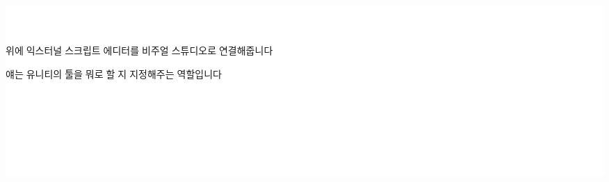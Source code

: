 <a class="se-module-image-link __se_image_link __se_link" data-linkdata='{"id" : "SE-e69b07b6-0b50-4e03-984a-61c24fe75c32", "src" : "https://postfiles.pstatic.net/MjAyMTExMjlfMTcz/MDAxNjM4MTEyMTU2OTQ5.4jSUxA3T3eOwEg6lL0xO6nCDRo6eqnGpqrOJHymXlrcg.04aWQ5DYzGRLSmcnAuZ795GHY-ZZiKaGwpBSbddChVMg.PNG.dls32208/%ED%99%94%EB%A9%B4_%EC%BA%A1%EC%B2%98_2021-11-29_000904.png", "originalWidth" : "1920", "originalHeight" : "1040", "linkUse" : "false", "link" : ""}' data-linktype="img" href="#" onclick="return false;" style="">
<img alt="" class="se-image-resource" data-height="479" data-lazy-src="https://postfiles.pstatic.net/MjAyMTExMjlfMTcz/MDAxNjM4MTEyMTU2OTQ5.4jSUxA3T3eOwEg6lL0xO6nCDRo6eqnGpqrOJHymXlrcg.04aWQ5DYzGRLSmcnAuZ795GHY-ZZiKaGwpBSbddChVMg.PNG.dls32208/%ED%99%94%EB%A9%B4_%EC%BA%A1%EC%B2%98_2021-11-29_000904.png?type=w966" data-width="886" src="https://postfiles.pstatic.net/MjAyMTExMjlfMTcz/MDAxNjM4MTEyMTU2OTQ5.4jSUxA3T3eOwEg6lL0xO6nCDRo6eqnGpqrOJHymXlrcg.04aWQ5DYzGRLSmcnAuZ795GHY-ZZiKaGwpBSbddChVMg.PNG.dls32208/%ED%99%94%EB%A9%B4_%EC%BA%A1%EC%B2%98_2021-11-29_000904.png?type=w80_blur"/>
</a>
</div>
</div>
</div>
</div>
<div class="se-component se-image se-l-default" id="SE-eaa2b25d-d695-404b-bf18-fc32fc919868">
<div class="se-component-content se-component-content-fit">
<div class="se-section se-section-image se-l-default se-section-align-">
<div class="se-module se-module-image" style="">
<a class="se-module-image-link __se_image_link __se_link" data-linkdata='{"id" : "SE-eaa2b25d-d695-404b-bf18-fc32fc919868", "src" : "https://postfiles.pstatic.net/MjAyMTExMjlfMjgw/MDAxNjM4MTEzOTQzMjI2.-dsS0vbVwrkSEWLlPej8Ocg_sFBAOYmO2y4BPxJASlIg.a8zZdFWW0LBweH1c9w1OUfwObgoEGln9hoBTZqjvU2Mg.PNG.dls32208/image.png", "originalWidth" : "1920", "originalHeight" : "1040", "linkUse" : "false", "link" : ""}' data-linktype="img" href="#" onclick="return false;" style="">
<img alt="" class="se-image-resource" data-height="479" data-lazy-src="https://postfiles.pstatic.net/MjAyMTExMjlfMjgw/MDAxNjM4MTEzOTQzMjI2.-dsS0vbVwrkSEWLlPej8Ocg_sFBAOYmO2y4BPxJASlIg.a8zZdFWW0LBweH1c9w1OUfwObgoEGln9hoBTZqjvU2Mg.PNG.dls32208/image.png?type=w966" data-width="886" src="https://postfiles.pstatic.net/MjAyMTExMjlfMjgw/MDAxNjM4MTEzOTQzMjI2.-dsS0vbVwrkSEWLlPej8Ocg_sFBAOYmO2y4BPxJASlIg.a8zZdFWW0LBweH1c9w1OUfwObgoEGln9hoBTZqjvU2Mg.PNG.dls32208/image.png?type=w80_blur"/>
</a>
</div>
</div>
</div>
</div>
<div class="se-component se-text se-l-default" id="SE-25f48d04-0b34-42f3-975f-5f5e9e605a0d">
<div class="se-component-content">
<div class="se-section se-section-text se-l-default">
<div class="se-module se-module-text">
<p class="se-text-paragraph se-text-paragraph-align-" id="SE-b8092808-146d-4572-b10a-4c63374b3038" style=""><span class="se-fs- se-ff-" id="SE-dbaa6367-8870-4018-8135-aa27d10eb9bd" style="">위에 익스터널 스크립트 에디터를 비주얼 스튜디오로 연결해줍니다</span></p><p class="se-text-paragraph se-text-paragraph-align-" id="SE-04f31004-5921-4b5e-b85f-6658a8d9c007" style=""><span class="se-fs- se-ff-" id="SE-05b87622-56e5-46c4-bbba-ac6611b43e98" style="">얘는 유니티의 툴을 뭐로 할 지 지정해주는 역할입니다</span></p><p class="se-text-paragraph se-text-paragraph-align-" id="SE-c4c9359b-3513-4257-b31f-cdbeabb50a6a" style=""><span class="se-fs- se-ff-" id="SE-c2d93f24-0f44-4825-a20d-823c90a6cc1e" style="">​</span></p><p class="se-text-paragraph se-text-paragraph-align-" id="SE-59716a68-957f-41d7-90b5-cc41fe482abc" style=""><span class="se-fs- se-ff-" id="SE-448c9e0a-fbab-4ae6-aa15-fe523b50325b" style="">​</span></p><p class="se-text-paragraph se-text-paragraph-align-" id="SE-829adcdb-c24a-4fe7-9b3c-4f63c7f1f065" style=""><span class="se-fs- se-ff-" id="SE-aa848cd0-677c-4d2c-b60d-22c23506dfbc" style="">​</span></p>
</div>
</div>
</div>
</div> <div class="se-component se-image se-l-default" id="SE-7c84af4a-6f73-4699-b44e-25352cba9ed4">
<div class="se-component-content se-component-content-fit">
<div class="se-section se-section-image se-l-default se-section-align-">
<div class="se-module se-module-image" style="">
<a class="se-module-image-link __se_image_link __se_link" data-linkdata='{"id" : "SE-7c84af4a-6f73-4699-b44e-25352cba9ed4", "src" : "https://postfiles.pstatic.net/MjAyMTExMjlfMTM3/MDAxNjM4MTE0MDUyODE1.VVdUj2OUv3uvCUeu0VPeLmBbctxIASezRRqxxeVKECMg.GP3ZgL-4wXc6JBIkc2rX3ka2-oJaWAjDmyB-YelnvBQg.PNG.dls32208/image.png", "originalWidth" : "968", "originalHeight" : "868", "linkUse" : "false", "link" : ""}' data-linktype="img" href="#" onclick="return false;" style="">
<img alt="" class="se-image-resource" data-height="793" data-lazy-src="https://postfiles.pstatic.net/MjAyMTExMjlfMTM3/MDAxNjM4MTE0MDUyODE1.VVdUj2OUv3uvCUeu0VPeLmBbctxIASezRRqxxeVKECMg.GP3ZgL-4wXc6JBIkc2rX3ka2-oJaWAjDmyB-YelnvBQg.PNG.dls32208/image.png?type=w966" data-width="886" src="https://postfiles.pstatic.net/MjAyMTExMjlfMTM3/MDAxNjM4MTE0MDUyODE1.VVdUj2OUv3uvCUeu0VPeLmBbctxIASezRRqxxeVKECMg.GP3ZgL-4wXc6JBIkc2rX3ka2-oJaWAjDmyB-YelnvBQg.PNG.dls32208/image.png?type=w80_blur"/>
</a>
</div>
</div>
</div>
</div>
<div class="se-component se-image se-l-default" id="SE-dacbdda1-626c-47fb-a9c5-80b8d139baed">